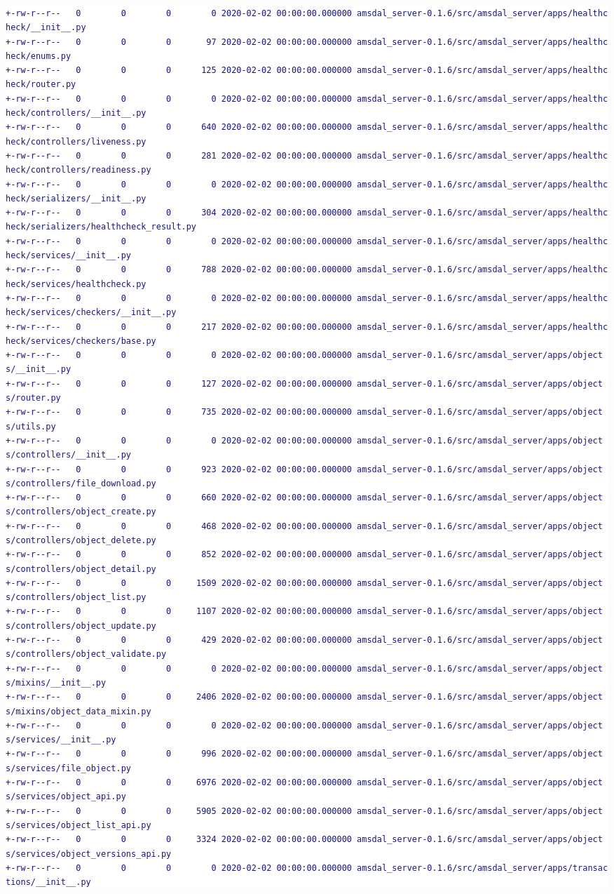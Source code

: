 ```diff
+-rw-r--r--   0        0        0        0 2020-02-02 00:00:00.000000 amsdal_server-0.1.6/src/amsdal_server/apps/healthcheck/__init__.py
+-rw-r--r--   0        0        0       97 2020-02-02 00:00:00.000000 amsdal_server-0.1.6/src/amsdal_server/apps/healthcheck/enums.py
+-rw-r--r--   0        0        0      125 2020-02-02 00:00:00.000000 amsdal_server-0.1.6/src/amsdal_server/apps/healthcheck/router.py
+-rw-r--r--   0        0        0        0 2020-02-02 00:00:00.000000 amsdal_server-0.1.6/src/amsdal_server/apps/healthcheck/controllers/__init__.py
+-rw-r--r--   0        0        0      640 2020-02-02 00:00:00.000000 amsdal_server-0.1.6/src/amsdal_server/apps/healthcheck/controllers/liveness.py
+-rw-r--r--   0        0        0      281 2020-02-02 00:00:00.000000 amsdal_server-0.1.6/src/amsdal_server/apps/healthcheck/controllers/readiness.py
+-rw-r--r--   0        0        0        0 2020-02-02 00:00:00.000000 amsdal_server-0.1.6/src/amsdal_server/apps/healthcheck/serializers/__init__.py
+-rw-r--r--   0        0        0      304 2020-02-02 00:00:00.000000 amsdal_server-0.1.6/src/amsdal_server/apps/healthcheck/serializers/healthcheck_result.py
+-rw-r--r--   0        0        0        0 2020-02-02 00:00:00.000000 amsdal_server-0.1.6/src/amsdal_server/apps/healthcheck/services/__init__.py
+-rw-r--r--   0        0        0      788 2020-02-02 00:00:00.000000 amsdal_server-0.1.6/src/amsdal_server/apps/healthcheck/services/healthcheck.py
+-rw-r--r--   0        0        0        0 2020-02-02 00:00:00.000000 amsdal_server-0.1.6/src/amsdal_server/apps/healthcheck/services/checkers/__init__.py
+-rw-r--r--   0        0        0      217 2020-02-02 00:00:00.000000 amsdal_server-0.1.6/src/amsdal_server/apps/healthcheck/services/checkers/base.py
+-rw-r--r--   0        0        0        0 2020-02-02 00:00:00.000000 amsdal_server-0.1.6/src/amsdal_server/apps/objects/__init__.py
+-rw-r--r--   0        0        0      127 2020-02-02 00:00:00.000000 amsdal_server-0.1.6/src/amsdal_server/apps/objects/router.py
+-rw-r--r--   0        0        0      735 2020-02-02 00:00:00.000000 amsdal_server-0.1.6/src/amsdal_server/apps/objects/utils.py
+-rw-r--r--   0        0        0        0 2020-02-02 00:00:00.000000 amsdal_server-0.1.6/src/amsdal_server/apps/objects/controllers/__init__.py
+-rw-r--r--   0        0        0      923 2020-02-02 00:00:00.000000 amsdal_server-0.1.6/src/amsdal_server/apps/objects/controllers/file_download.py
+-rw-r--r--   0        0        0      660 2020-02-02 00:00:00.000000 amsdal_server-0.1.6/src/amsdal_server/apps/objects/controllers/object_create.py
+-rw-r--r--   0        0        0      468 2020-02-02 00:00:00.000000 amsdal_server-0.1.6/src/amsdal_server/apps/objects/controllers/object_delete.py
+-rw-r--r--   0        0        0      852 2020-02-02 00:00:00.000000 amsdal_server-0.1.6/src/amsdal_server/apps/objects/controllers/object_detail.py
+-rw-r--r--   0        0        0     1509 2020-02-02 00:00:00.000000 amsdal_server-0.1.6/src/amsdal_server/apps/objects/controllers/object_list.py
+-rw-r--r--   0        0        0     1107 2020-02-02 00:00:00.000000 amsdal_server-0.1.6/src/amsdal_server/apps/objects/controllers/object_update.py
+-rw-r--r--   0        0        0      429 2020-02-02 00:00:00.000000 amsdal_server-0.1.6/src/amsdal_server/apps/objects/controllers/object_validate.py
+-rw-r--r--   0        0        0        0 2020-02-02 00:00:00.000000 amsdal_server-0.1.6/src/amsdal_server/apps/objects/mixins/__init__.py
+-rw-r--r--   0        0        0     2406 2020-02-02 00:00:00.000000 amsdal_server-0.1.6/src/amsdal_server/apps/objects/mixins/object_data_mixin.py
+-rw-r--r--   0        0        0        0 2020-02-02 00:00:00.000000 amsdal_server-0.1.6/src/amsdal_server/apps/objects/services/__init__.py
+-rw-r--r--   0        0        0      996 2020-02-02 00:00:00.000000 amsdal_server-0.1.6/src/amsdal_server/apps/objects/services/file_object.py
+-rw-r--r--   0        0        0     6976 2020-02-02 00:00:00.000000 amsdal_server-0.1.6/src/amsdal_server/apps/objects/services/object_api.py
+-rw-r--r--   0        0        0     5905 2020-02-02 00:00:00.000000 amsdal_server-0.1.6/src/amsdal_server/apps/objects/services/object_list_api.py
+-rw-r--r--   0        0        0     3324 2020-02-02 00:00:00.000000 amsdal_server-0.1.6/src/amsdal_server/apps/objects/services/object_versions_api.py
+-rw-r--r--   0        0        0        0 2020-02-02 00:00:00.000000 amsdal_server-0.1.6/src/amsdal_server/apps/transactions/__init__.py
```